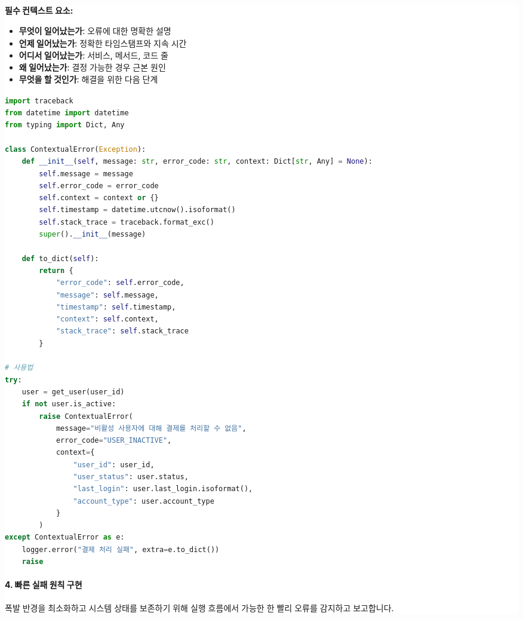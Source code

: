 **필수 컨텍스트 요소:**
- **무엇이 일어났는가**: 오류에 대한 명확한 설명
- **언제 일어났는가**: 정확한 타임스탬프와 지속 시간
- **어디서 일어났는가**: 서비스, 메서드, 코드 줄
- **왜 일어났는가**: 결정 가능한 경우 근본 원인
- **무엇을 할 것인가**: 해결을 위한 다음 단계

```python
import traceback
from datetime import datetime
from typing import Dict, Any

class ContextualError(Exception):
    def __init__(self, message: str, error_code: str, context: Dict[str, Any] = None):
        self.message = message
        self.error_code = error_code
        self.context = context or {}
        self.timestamp = datetime.utcnow().isoformat()
        self.stack_trace = traceback.format_exc()
        super().__init__(message)
    
    def to_dict(self):
        return {
            "error_code": self.error_code,
            "message": self.message,
            "timestamp": self.timestamp,
            "context": self.context,
            "stack_trace": self.stack_trace
        }

# 사용법
try:
    user = get_user(user_id)
    if not user.is_active:
        raise ContextualError(
            message="비활성 사용자에 대해 결제를 처리할 수 없음",
            error_code="USER_INACTIVE",
            context={
                "user_id": user_id,
                "user_status": user.status,
                "last_login": user.last_login.isoformat(),
                "account_type": user.account_type
            }
        )
except ContextualError as e:
    logger.error("결제 처리 실패", extra=e.to_dict())
    raise
```

#### **4. 빠른 실패 원칙 구현**
폭발 반경을 최소화하고 시스템 상태를 보존하기 위해 실행 흐름에서 가능한 한 빨리 오류를 감지하고 보고합니다.
